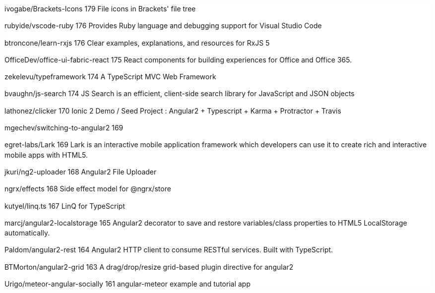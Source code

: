 
ivogabe/Brackets-Icons                     179
File icons in Brackets' file tree


rubyide/vscode-ruby                        176
Provides Ruby language and debugging support for Visual Studio Code


btroncone/learn-rxjs                       176
Clear examples, explanations, and resources for RxJS 5


OfficeDev/office-ui-fabric-react           175
React components for building experiences for Office and Office 365.


zekelevu/typeframework                     174
A TypeScript MVC Web Framework


bvaughn/js-search                          174
JS Search is an efficient, client-side search library for JavaScript and JSON objects


lathonez/clicker                           170
Ionic 2 Demo / Seed Project : Angular2 + Typescript + Karma + Protractor + Travis 


mgechev/switching-to-angular2              169



egret-labs/Lark                            169
Lark is an interactive mobile application framework which developers can use it to create rich and interactive mobile apps with HTML5. 


jkuri/ng2-uploader                         168
Angular2 File Uploader


ngrx/effects                               168
Side effect model for @ngrx/store


kutyel/linq.ts                             167
LinQ for TypeScript


marcj/angular2-localstorage                165
Angular2 decorator to save and restore variables/class properties to HTML5 LocalStorage automatically.


Paldom/angular2-rest                       164
Angular2 HTTP client to consume RESTful services. Built with TypeScript. 


BTMorton/angular2-grid                     163
A drag/drop/resize grid-based plugin directive for angular2


Urigo/meteor-angular-socially              161
angular-meteor example and tutorial app
